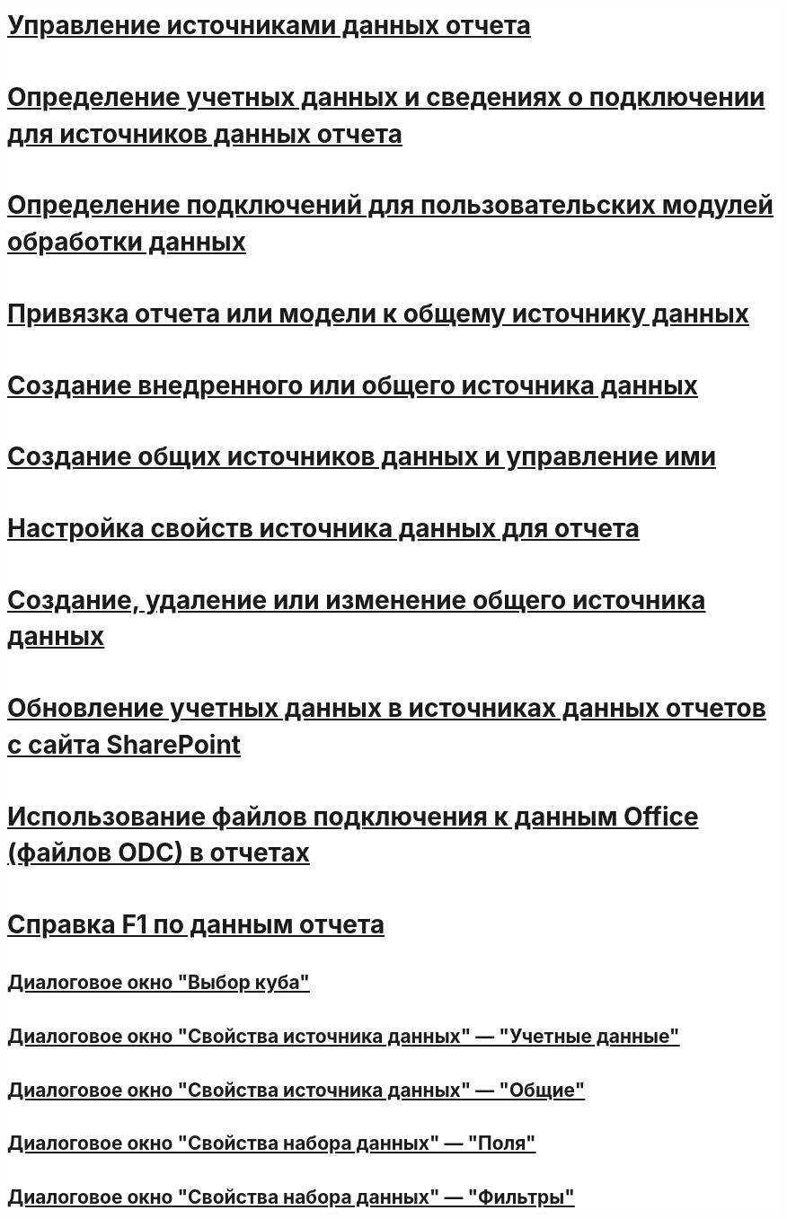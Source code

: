 # [Управление источниками данных отчета](manage-report-data-sources.md)
# [Определение учетных данных и сведениях о подключении для источников данных отчета](specify-credential-and-connection-information-for-report-data-sources.md)
# [Определение подключений для пользовательских модулей обработки данных](specify-connections-for-custom-data-processing-extensions.md)
# [Привязка отчета или модели к общему источнику данных](bind-a-report-or-model-to-a-shared-data-source-ssrs.md)
# [Создание внедренного или общего источника данных](../create-an-embedded-or-shared-data-source-ssrs.md)
# [Создание общих источников данных и управление ими](../create-manage-shared-data-sources-reporting-services-sharepoint-integrated-mode.md)
# [Настройка свойств источника данных для отчета](configure-data-source-properties-for-a-report-report-manager.md)
# [Создание, удаление или изменение общего источника данных](../create-delete-or-modify-a-shared-data-source-report-manager.md)
# [Обновление учетных данных в источниках данных отчетов с сайта SharePoint](update-credentials-in-report-data-sources-from-a-sharepoint-site.md)
# [Использование файлов подключения к данным Office (файлов ODC) в отчетах](use-an-office-data-connection-odc-with-reports.md)

# [Справка F1 по данным отчета](../report-data-f1-help.md)
## [Диалоговое окно "Выбор куба"](../cube-selection-dialog-box.md)
## [Диалоговое окно "Свойства источника данных" — "Учетные данные"](../data-source-properties-dialog-box-credentials.md)
## [Диалоговое окно "Свойства источника данных" — "Общие"](../data-source-properties-dialog-box-general.md)
## [Диалоговое окно "Свойства набора данных" — "Поля"](../dataset-properties-dialog-box-fields.md)
## [Диалоговое окно "Свойства набора данных" — "Фильтры"](../report-data/dataset-properties-dialog-box-filters.md)